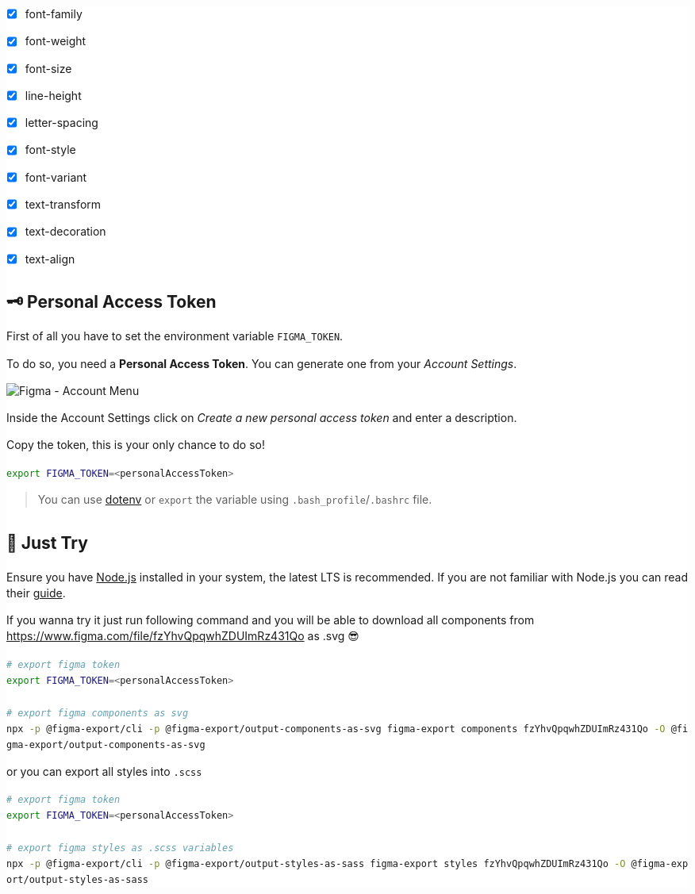 - [x] font-family
- [x] font-weight
- [x] font-size
- [x] line-height
- [x] letter-spacing
- [x] font-style
- [x] font-variant
- [x] text-transform
- [x] text-decoration
- [x] text-align


## :old_key: Personal Access Token

First of all you have to set the environment variable `FIGMA_TOKEN`.

To do so, you need a **Personal Access Token**. You can generate one from your *Account Settings*.

<img width="209" alt="Figma - Account Menu" src="./images/figma--account-menu.png" />

Inside the Account Settings click on *Create a new personal access token* and enter a description.

Copy the token, this is your only chance to do so!

```sh
export FIGMA_TOKEN=<personalAccessToken>
```

> You can use [dotenv](https://www.npmjs.com/package/dotenv) or `export` the variable using `.bash_profile`/`.bashrc` file.


## :test_tube: Just Try

Ensure you have [Node.js](https://nodejs.org/en) installed in your system, the latest LTS is recommended. If you are not familiar with Node.js you can read their [guide](https://nodejs.dev/en/learn/).

If you wanna try it just run following command and you will be able to download all components from https://www.figma.com/file/fzYhvQpqwhZDUImRz431Qo as .svg :sunglasses:

```sh
# export figma token
export FIGMA_TOKEN=<personalAccessToken>

# export figma components as svg
npx -p @figma-export/cli -p @figma-export/output-components-as-svg figma-export components fzYhvQpqwhZDUImRz431Qo -O @figma-export/output-components-as-svg
```

or you can export all styles into `.scss`

```sh
# export figma token
export FIGMA_TOKEN=<personalAccessToken>

# export figma styles as .scss variables
npx -p @figma-export/cli -p @figma-export/output-styles-as-sass figma-export styles fzYhvQpqwhZDUImRz431Qo -O @figma-export/output-styles-as-sass
```
